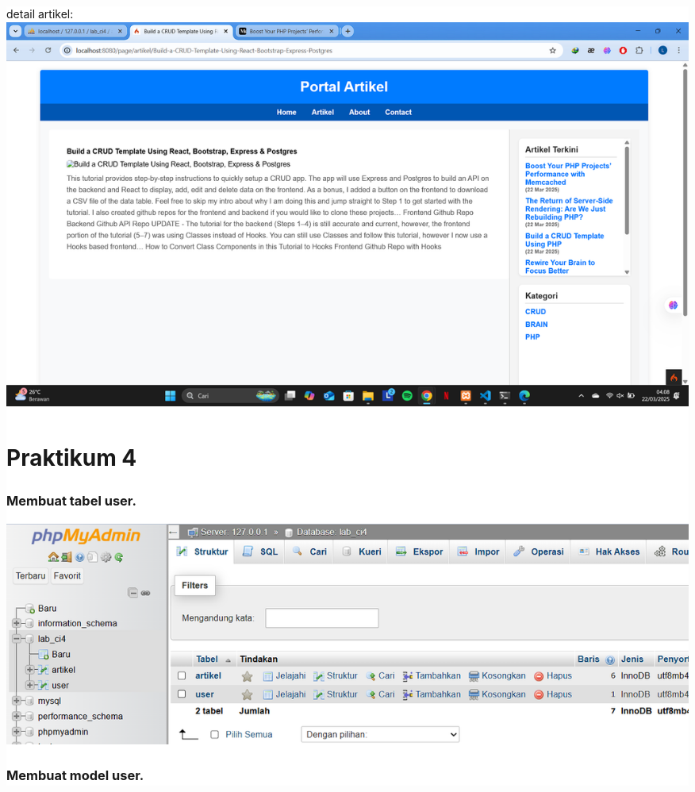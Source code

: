 detail artikel:
![Screenshot](public/readme/65.png)

# Praktikum 4

### Membuat tabel user.

![Screenshot](public/readme/66.png)

### Membuat model user.
